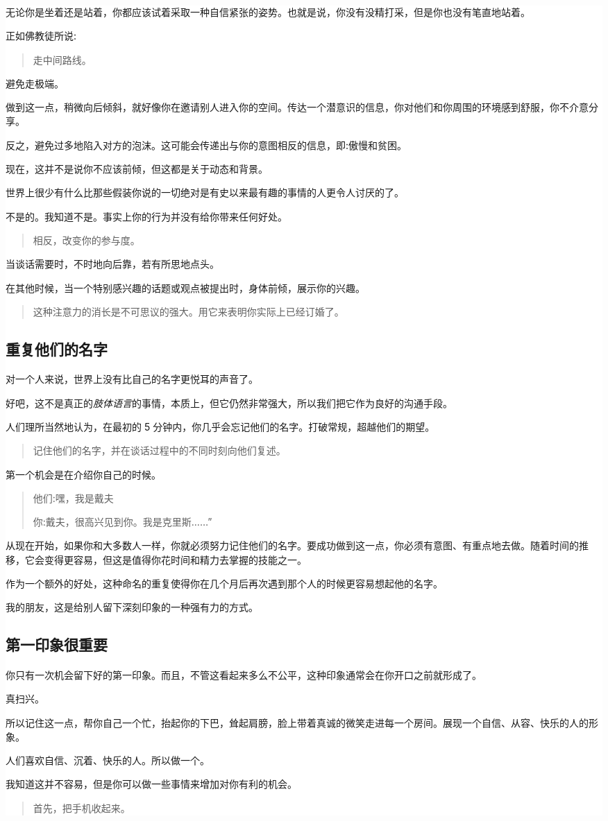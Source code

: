 无论你是坐着还是站着，你都应该试着采取一种自信紧张的姿势。也就是说，你没有没精打采，但是你也没有笔直地站着。

正如佛教徒所说:

> 走中间路线。

避免走极端。

做到这一点，稍微向后倾斜，就好像你在邀请别人进入你的空间。传达一个潜意识的信息，你对他们和你周围的环境感到舒服，你不介意分享。

反之，避免过多地陷入对方的泡沫。这可能会传递出与你的意图相反的信息，即:傲慢和贫困。

现在，这并不是说你不应该前倾，但这都是关于动态和背景。

世界上很少有什么比那些假装你说的一切绝对是有史以来最有趣的事情的人更令人讨厌的了。

不是的。我知道不是。事实上你的行为并没有给你带来任何好处。

> 相反，改变你的参与度。

当谈话需要时，不时地向后靠，若有所思地点头。

在其他时候，当一个特别感兴趣的话题或观点被提出时，身体前倾，展示你的兴趣。

> 这种注意力的消长是不可思议的强大。用它来表明你实际上已经订婚了。

## **重复他们的名字**

对一个人来说，世界上没有比自己的名字更悦耳的声音了。

好吧，这不是真正的*肢体语言*的事情，本质上，但它仍然非常强大，所以我们把它作为良好的沟通手段。

人们理所当然地认为，在最初的 5 分钟内，你几乎会忘记他们的名字。打破常规，超越他们的期望。

> 记住他们的名字，并在谈话过程中的不同时刻向他们复述。

第一个机会是在介绍你自己的时候。

> 他们:嘿，我是戴夫
> 
> 你:戴夫，很高兴见到你。我是克里斯……”

从现在开始，如果你和大多数人一样，你就必须努力记住他们的名字。要成功做到这一点，你必须有意图、有重点地去做。随着时间的推移，它会变得更容易，但这是值得你花时间和精力去掌握的技能之一。

作为一个额外的好处，这种命名的重复使得你在几个月后再次遇到那个人的时候更容易想起他的名字。

我的朋友，这是给别人留下深刻印象的一种强有力的方式。

## **第一印象很重要**

你只有一次机会留下好的第一印象。而且，不管这看起来多么不公平，这种印象通常会在你开口之前就形成了。

真扫兴。

所以记住这一点，帮你自己一个忙，抬起你的下巴，耸起肩膀，脸上带着真诚的微笑走进每一个房间。展现一个自信、从容、快乐的人的形象。

人们喜欢自信、沉着、快乐的人。所以做一个。

我知道这并不容易，但是你可以做一些事情来增加对你有利的机会。

> 首先，把手机收起来。
